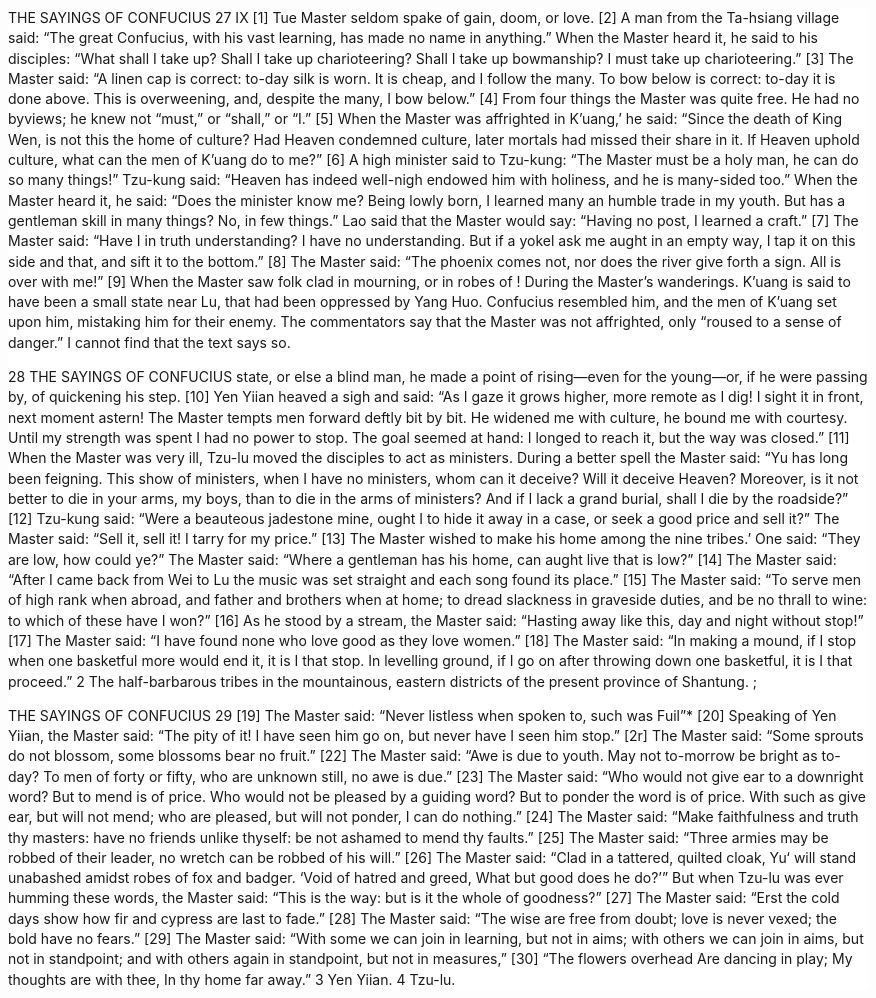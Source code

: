 THE SAYINGS OF CONFUCIUS 27 IX [1] Tue Master seldom spake of gain, doom, or love. [2] A man from the Ta-hsiang village said: “The great Confucius, with his vast learning, has made no name in anything.” When the Master heard it, he said to his disciples: “What shall I take up? Shall I take up charioteering? Shall I take up bowmanship? I must take up charioteering.” [3] The Master said: “A linen cap is correct: to-day silk is worn. It is cheap, and I follow the many. To bow below is correct: to-day it is done above. This is overweening, and, despite the many, I bow below.” [4] From four things the Master was quite free. He had no byviews; he knew not “must,” or “shall,” or “I.” [5] When the Master was affrighted in K’uang,’ he said: “Since the death of King Wen, is not this the home of culture? Had Heaven condemned culture, later mortals had missed their share in it. If Heaven uphold culture, what can the men of K’uang do to me?” [6] A high minister said to Tzu-kung: “The Master must be a holy man, he can do so many things!” Tzu-kung said: “Heaven has indeed well-nigh endowed him with holiness, and he is many-sided too.” When the Master heard it, he said: “Does the minister know me? Being lowly born, I learned many an humble trade in my youth. But has a gentleman skill in many things? No, in few things.” Lao said that the Master would say: “Having no post, I learned a craft.” [7] The Master said: “Have I in truth understanding? I have no understanding. But if a yokel ask me aught in an empty way, I tap it on this side and that, and sift it to the bottom.” [8] The Master said: “The phoenix comes not, nor does the river give forth a sign. All is over with me!” [9] When the Master saw folk clad in mourning, or in robes of ! During the Master’s wanderings. K’uang is said to have been a small state near Lu, that had been oppressed by Yang Huo. Confucius resembled him, and the men of K’uang set upon him, mistaking him for their enemy. The commentators say that the Master was not affrighted, only “roused to a sense of danger.” I cannot find that the text says so.

28 THE SAYINGS OF CONFUCIUS state, or else a blind man, he made a point of rising—even for the young—or, if he were passing by, of quickening his step. [10] Yen Yiian heaved a sigh and said: “As I gaze it grows higher, more remote as I dig! I sight it in front, next moment astern! The Master tempts men forward deftly bit by bit. He widened me with culture, he bound me with courtesy. Until my strength was spent I had no power to stop. The goal seemed at hand: I longed to reach it, but the way was closed.” [11] When the Master was very ill, Tzu-lu moved the disciples to act as ministers. During a better spell the Master said: “Yu has long been feigning. This show of ministers, when I have no ministers, whom can it deceive? Will it deceive Heaven? Moreover, is it not better to die in your arms, my boys, than to die in the arms of ministers? And if I lack a grand burial, shall I die by the roadside?” [12] Tzu-kung said: “Were a beauteous jadestone mine, ought I to hide it away in a case, or seek a good price and sell it?” The Master said: “Sell it, sell it! I tarry for my price.” [13] The Master wished to make his home among the nine tribes.’ One said: “They are low, how could ye?” The Master said: “Where a gentleman has his home, can aught live that is low?” [14] The Master said: “After I came back from Wei to Lu the music was set straight and each song found its place.” [15] The Master said: “To serve men of high rank when abroad, and father and brothers when at home; to dread slackness in graveside duties, and be no thrall to wine: to which of these have I won?” [16] As he stood by a stream, the Master said: “Hasting away like this, day and night without stop!” [17] The Master said: “I have found none who love good as they love women.” [18] The Master said: “In making a mound, if I stop when one basketful more would end it, it is I that stop. In levelling ground, if I go on after throwing down one basketful, it is I that proceed.” 2 The half-barbarous tribes in the mountainous, eastern districts of the present province of Shantung. ;

THE SAYINGS OF CONFUCIUS 29 [19] The Master said: “Never listless when spoken to, such was Fuil”* [20] Speaking of Yen Yiian, the Master said: “The pity of it! I have seen him go on, but never have I seen him stop.” [2r] The Master said: “Some sprouts do not blossom, some blossoms bear no fruit.” [22] The Master said: “Awe is due to youth. May not to-morrow be bright as to-day? To men of forty or fifty, who are unknown still, no awe is due.” [23] The Master said: “Who would not give ear to a downright word? But to mend is of price. Who would not be pleased by a guiding word? But to ponder the word is of price. With such as give ear, but will not mend; who are pleased, but will not ponder, I can do nothing.” [24] The Master said: “Make faithfulness and truth thy masters: have no friends unlike thyself: be not ashamed to mend thy faults.” [25] The Master said: “Three armies may be robbed of their leader, no wretch can be robbed of his will.” [26] The Master said: “Clad in a tattered, quilted cloak, Yu‘ will stand unabashed amidst robes of fox and badger. ‘Void of hatred and greed, What but good does he do?’” But when Tzu-lu was ever humming these words, the Master said: “This is the way: but is it the whole of goodness?” [27] The Master said: “Erst the cold days show how fir and cypress are last to fade.” [28] The Master said: “The wise are free from doubt; love is never vexed; the bold have no fears.” [29] The Master said: “With some we can join in learning, but not in aims; with others we can join in aims, but not in standpoint; and with others again in standpoint, but not in measures,” [30] “The flowers overhead Are dancing in play; My thoughts are with thee, In thy home far away.” 3 Yen Yiian. 4 Tzu-lu.
